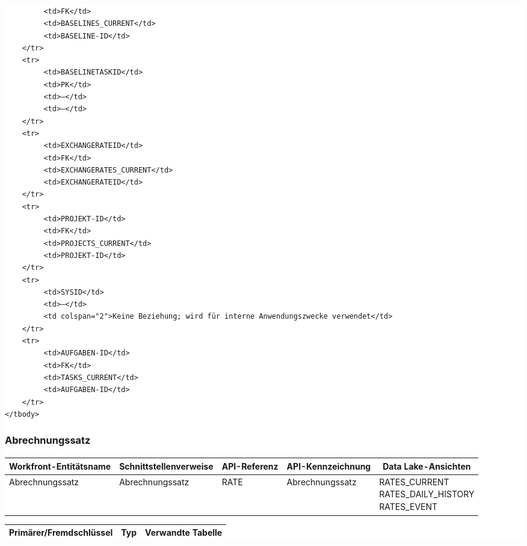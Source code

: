             <td>FK</td>
             <td>BASELINES_CURRENT</td>
             <td>BASELINE-ID</td>
        </tr>
        <tr>
             <td>BASELINETASKID</td>
             <td>PK</td>
             <td>–</td>
             <td>–</td>
        </tr>
        <tr>
             <td>EXCHANGERATEID</td>
             <td>FK</td>
             <td>EXCHANGERATES_CURRENT</td>
             <td>EXCHANGERATEID</td>
        </tr>
        <tr>
             <td>PROJEKT-ID</td>
             <td>FK</td>
             <td>PROJECTS_CURRENT</td>
             <td>PROJEKT-ID</td>
        </tr>
        <tr>
             <td>SYSID</td>
             <td>–</td>
             <td colspan="2">Keine Beziehung; wird für interne Anwendungszwecke verwendet</td>
        </tr>
        <tr>
             <td>AUFGABEN-ID</td>
             <td>FK</td>
             <td>TASKS_CURRENT</td>
             <td>AUFGABEN-ID</td>
        </tr>
    </tbody>
</table>

### Abrechnungssatz

<table>
    <thead>
        <tr>
            <th>Workfront-Entitätsname</th>
            <th>Schnittstellenverweise</th>
            <th>API-Referenz</th>
            <th>API-Kennzeichnung</th>
            <th>Data Lake-Ansichten</th>
        </tr>
      </thead>
      <tbody>
        <tr>
            <td>Abrechnungssatz</td>
            <td>Abrechnungssatz</td>
            <td>RATE</td>
            <td>Abrechnungssatz</td>
            <td>RATES_CURRENT<br>RATES_DAILY_HISTORY<br>RATES_EVENT</td>
        </tr>
      </tbody>
</table>
<table>
    <thead>
        <tr>
            <th>Primärer/Fremdschlüssel</th>
            <th>Typ</th>
            <th>Verwandte Tabelle</th>